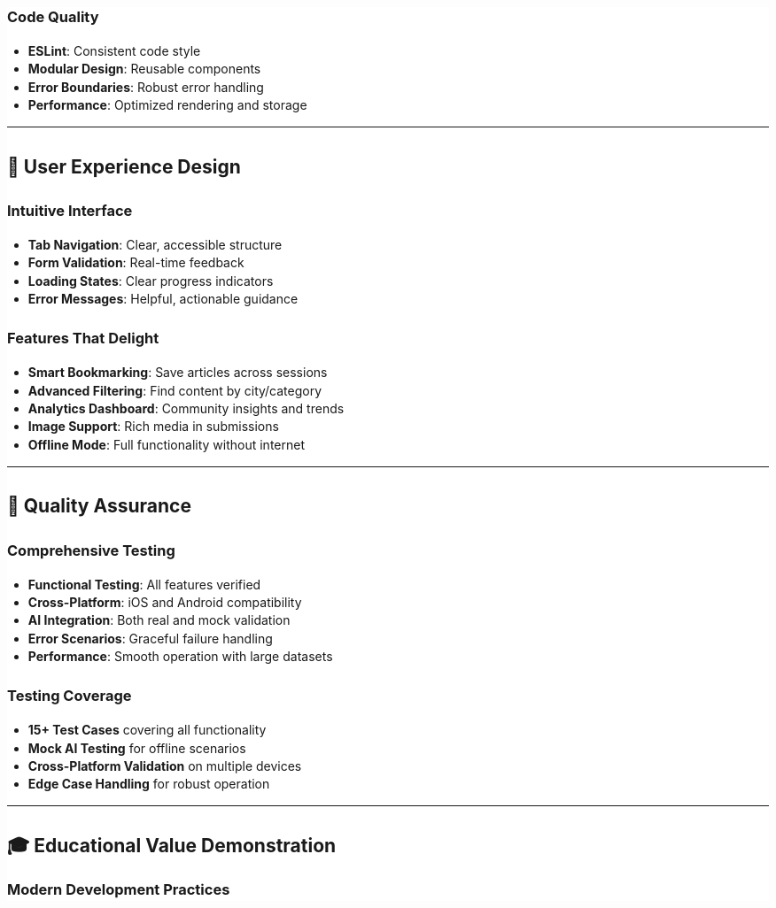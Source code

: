 ### Code Quality

- **ESLint**: Consistent code style
- **Modular Design**: Reusable components
- **Error Boundaries**: Robust error handling
- **Performance**: Optimized rendering and storage

---

## 📱 User Experience Design

### Intuitive Interface

- **Tab Navigation**: Clear, accessible structure
- **Form Validation**: Real-time feedback
- **Loading States**: Clear progress indicators
- **Error Messages**: Helpful, actionable guidance

### Features That Delight

- **Smart Bookmarking**: Save articles across sessions
- **Advanced Filtering**: Find content by city/category
- **Analytics Dashboard**: Community insights and trends
- **Image Support**: Rich media in submissions
- **Offline Mode**: Full functionality without internet

---

## 🧪 Quality Assurance

### Comprehensive Testing

- **Functional Testing**: All features verified
- **Cross-Platform**: iOS and Android compatibility
- **AI Integration**: Both real and mock validation
- **Error Scenarios**: Graceful failure handling
- **Performance**: Smooth operation with large datasets

### Testing Coverage

- **15+ Test Cases** covering all functionality
- **Mock AI Testing** for offline scenarios
- **Cross-Platform Validation** on multiple devices
- **Edge Case Handling** for robust operation

---

## 🎓 Educational Value Demonstration

### Modern Development Practices
